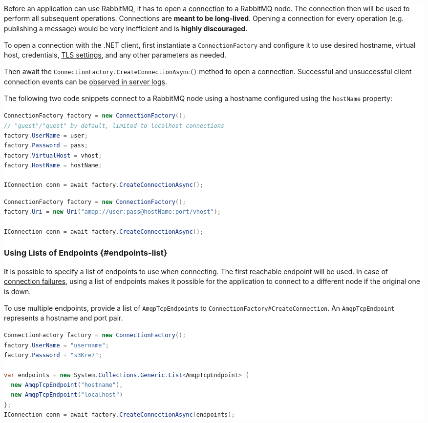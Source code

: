 Before an application can use RabbitMQ, it has to open a [connection](/docs/connections)
to a RabbitMQ node. The connection then will be used to perform all subsequent
operations. Connections are **meant to be long-lived**. Opening a connection
for every operation (e.g. publishing a message) would be very inefficient and is
**highly discouraged**.

To open a connection with the .NET client, first instantiate a `ConnectionFactory`
and configure it to use desired hostname, virtual host, credentials, [TLS settings](/docs/ssl),
and any other parameters as needed.

Then await the `ConnectionFactory.CreateConnectionAsync()` method to open a connection.
Successful and unsuccessful client connection events can be [observed in server logs](/docs/networking#logging).

The following two code snippets connect to a RabbitMQ node using a hostname configured
using the `hostName` property:

```csharp
ConnectionFactory factory = new ConnectionFactory();
// "guest"/"guest" by default, limited to localhost connections
factory.UserName = user;
factory.Password = pass;
factory.VirtualHost = vhost;
factory.HostName = hostName;

IConnection conn = await factory.CreateConnectionAsync();
```

```csharp
ConnectionFactory factory = new ConnectionFactory();
factory.Uri = new Uri("amqp://user:pass@hostName:port/vhost");

IConnection conn = await factory.CreateConnectionAsync();
```


### Using Lists of Endpoints {#endpoints-list}

It is possible to specify a list of endpoints to use when connecting. The first
reachable endpoint will be used. In case of [connection failures](#recovery), using
a list of endpoints makes it possible for the application to connect to a different
node if the original one is down.

To use multiple endpoints, provide a list of `AmqpTcpEndpoint`s to `ConnectionFactory#CreateConnection`.
An `AmqpTcpEndpoint` represents a hostname and port pair.

```csharp
ConnectionFactory factory = new ConnectionFactory();
factory.UserName = "username";
factory.Password = "s3Kre7";

var endpoints = new System.Collections.Generic.List<AmqpTcpEndpoint> {
  new AmqpTcpEndpoint("hostname"),
  new AmqpTcpEndpoint("localhost")
};
IConnection conn = await factory.CreateConnectionAsync(endpoints);
```
